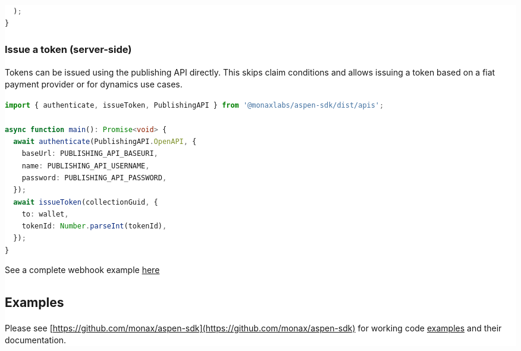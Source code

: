 ```typescript
  );
}
```

### Issue a token (server-side)

Tokens can be issued using the publishing API directly. This skips claim conditions and allows issuing a token based on a fiat payment provider or for dynamics use cases.

```typescript
import { authenticate, issueToken, PublishingAPI } from '@monaxlabs/aspen-sdk/dist/apis';

async function main(): Promise<void> {
  await authenticate(PublishingAPI.OpenAPI, {
    baseUrl: PUBLISHING_API_BASEURI,
    name: PUBLISHING_API_USERNAME,
    password: PUBLISHING_API_PASSWORD,
  });
  await issueToken(collectionGuid, {
    to: wallet,
    tokenId: Number.parseInt(tokenId),
  });
}
```

See a complete webhook example [here](https://github.com/monax/aspen-sdk/blob/main/examples/react/src/pages/api/webhooks.ts)

## Examples

Please see [https://github.com/monax/aspen-sdk](https://github.com/monax/aspen-sdk) for working code [examples](https://github.com/monax/aspen-sdk/tree/main/examples) and their documentation.
